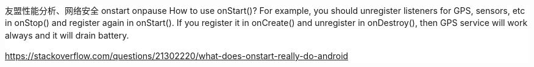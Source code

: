 
友盟性能分析、网络安全
onstart onpause
How to use onStart()? For example, you should unregister listeners for GPS, sensors, etc in onStop() and register again in onStart(). If you register it in onCreate() and unregister in onDestroy(), then GPS service will work always and it will drain battery.

https://stackoverflow.com/questions/21302220/what-does-onstart-really-do-android
